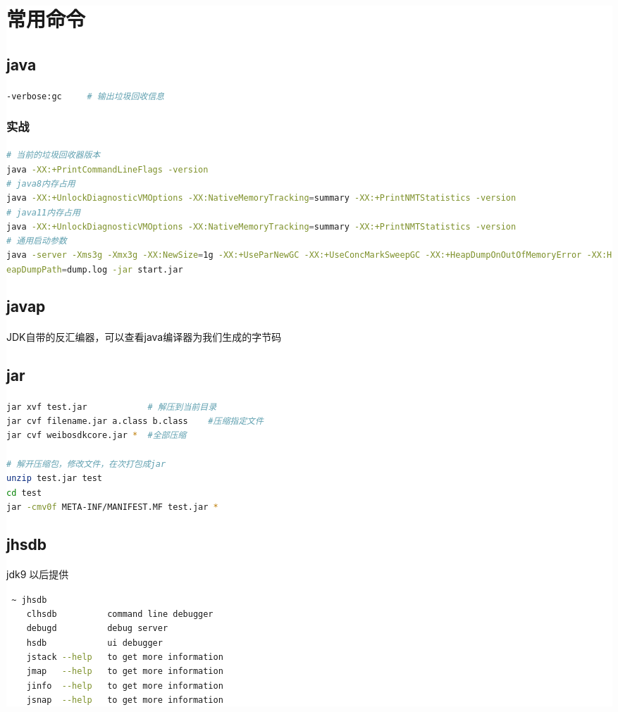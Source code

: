 # 常用命令

## java

```bash
-verbose:gc     # 输出垃圾回收信息
```



### 实战

```bash
# 当前的垃圾回收器版本
java -XX:+PrintCommandLineFlags -version
# java8内存占用
java -XX:+UnlockDiagnosticVMOptions -XX:NativeMemoryTracking=summary -XX:+PrintNMTStatistics -version
# java11内存占用
java -XX:+UnlockDiagnosticVMOptions -XX:NativeMemoryTracking=summary -XX:+PrintNMTStatistics -version
# 通用启动参数 
java -server -Xms3g -Xmx3g -XX:NewSize=1g -XX:+UseParNewGC -XX:+UseConcMarkSweepGC -XX:+HeapDumpOnOutOfMemoryError -XX:HeapDumpPath=dump.log -jar start.jar
```

## javap

JDK自带的反汇编器，可以查看java编译器为我们生成的字节码



## jar

```bash
jar xvf test.jar 			# 解压到当前目录
jar cvf filename.jar a.class b.class    #压缩指定文件
jar cvf weibosdkcore.jar *  #全部压缩

# 解开压缩包，修改文件，在次打包成jar
unzip test.jar test			
cd test
jar -cmv0f META-INF/MANIFEST.MF test.jar *
```



## jhsdb

jdk9 以后提供

```bash
 ~ jhsdb
    clhsdb       	command line debugger
    debugd       	debug server
    hsdb         	ui debugger
    jstack --help	to get more information
    jmap   --help	to get more information
    jinfo  --help	to get more information
    jsnap  --help	to get more information
```

